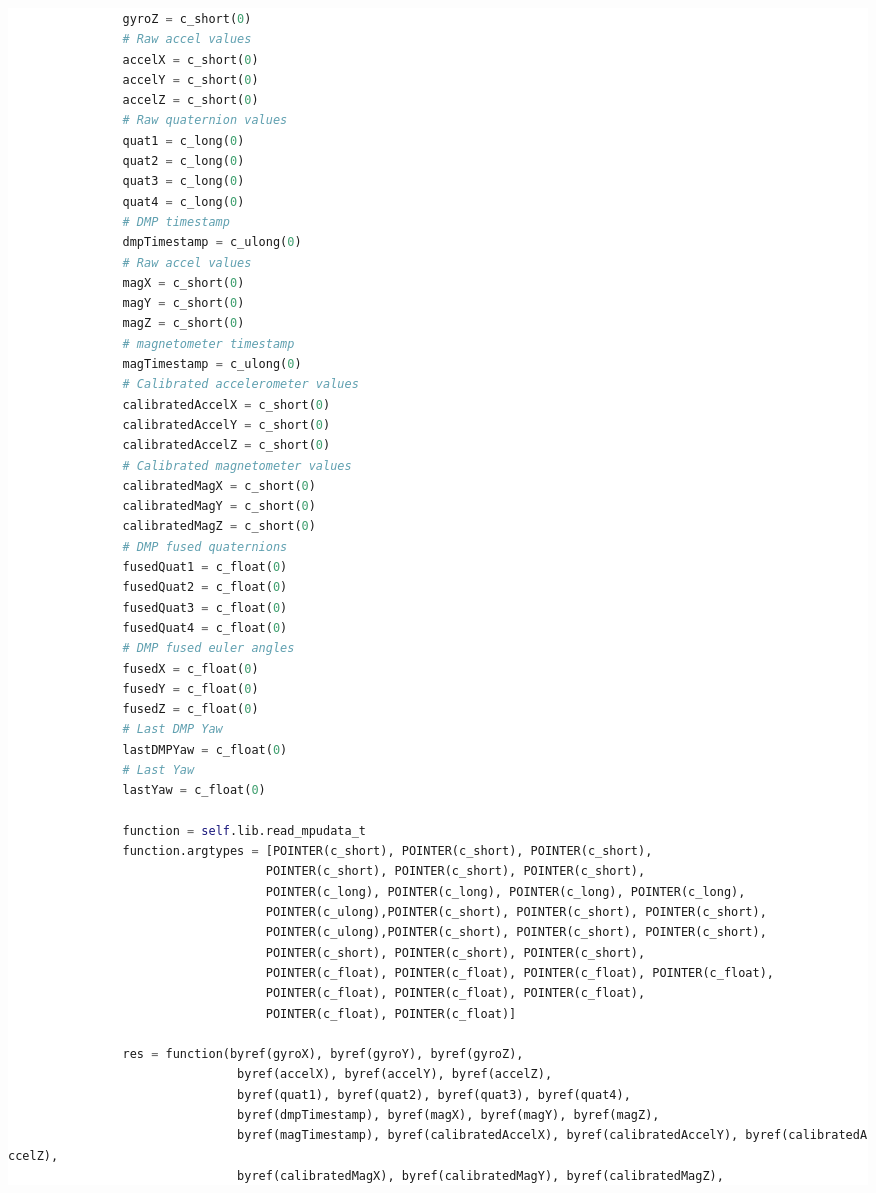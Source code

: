 ``` python
                gyroZ = c_short(0)
                # Raw accel values
                accelX = c_short(0)
                accelY = c_short(0)
                accelZ = c_short(0)
                # Raw quaternion values
                quat1 = c_long(0)
                quat2 = c_long(0)
                quat3 = c_long(0)
                quat4 = c_long(0)
                # DMP timestamp
                dmpTimestamp = c_ulong(0)
                # Raw accel values
                magX = c_short(0)
                magY = c_short(0)
                magZ = c_short(0)
                # magnetometer timestamp
                magTimestamp = c_ulong(0)
                # Calibrated accelerometer values
                calibratedAccelX = c_short(0)
                calibratedAccelY = c_short(0)
                calibratedAccelZ = c_short(0)
                # Calibrated magnetometer values
                calibratedMagX = c_short(0)
                calibratedMagY = c_short(0)
                calibratedMagZ = c_short(0)
                # DMP fused quaternions
                fusedQuat1 = c_float(0)
                fusedQuat2 = c_float(0)
                fusedQuat3 = c_float(0)
                fusedQuat4 = c_float(0)
                # DMP fused euler angles
                fusedX = c_float(0)
                fusedY = c_float(0)
                fusedZ = c_float(0)
                # Last DMP Yaw
                lastDMPYaw = c_float(0)
                # Last Yaw
                lastYaw = c_float(0)

                function = self.lib.read_mpudata_t
                function.argtypes = [POINTER(c_short), POINTER(c_short), POINTER(c_short),
                                    POINTER(c_short), POINTER(c_short), POINTER(c_short),
                                    POINTER(c_long), POINTER(c_long), POINTER(c_long), POINTER(c_long),
                                    POINTER(c_ulong),POINTER(c_short), POINTER(c_short), POINTER(c_short),
                                    POINTER(c_ulong),POINTER(c_short), POINTER(c_short), POINTER(c_short),
                                    POINTER(c_short), POINTER(c_short), POINTER(c_short),
                                    POINTER(c_float), POINTER(c_float), POINTER(c_float), POINTER(c_float),
                                    POINTER(c_float), POINTER(c_float), POINTER(c_float),
                                    POINTER(c_float), POINTER(c_float)]

                res = function(byref(gyroX), byref(gyroY), byref(gyroZ),
                                byref(accelX), byref(accelY), byref(accelZ),
                                byref(quat1), byref(quat2), byref(quat3), byref(quat4),
                                byref(dmpTimestamp), byref(magX), byref(magY), byref(magZ),
                                byref(magTimestamp), byref(calibratedAccelX), byref(calibratedAccelY), byref(calibratedAccelZ),
                                byref(calibratedMagX), byref(calibratedMagY), byref(calibratedMagZ),
```